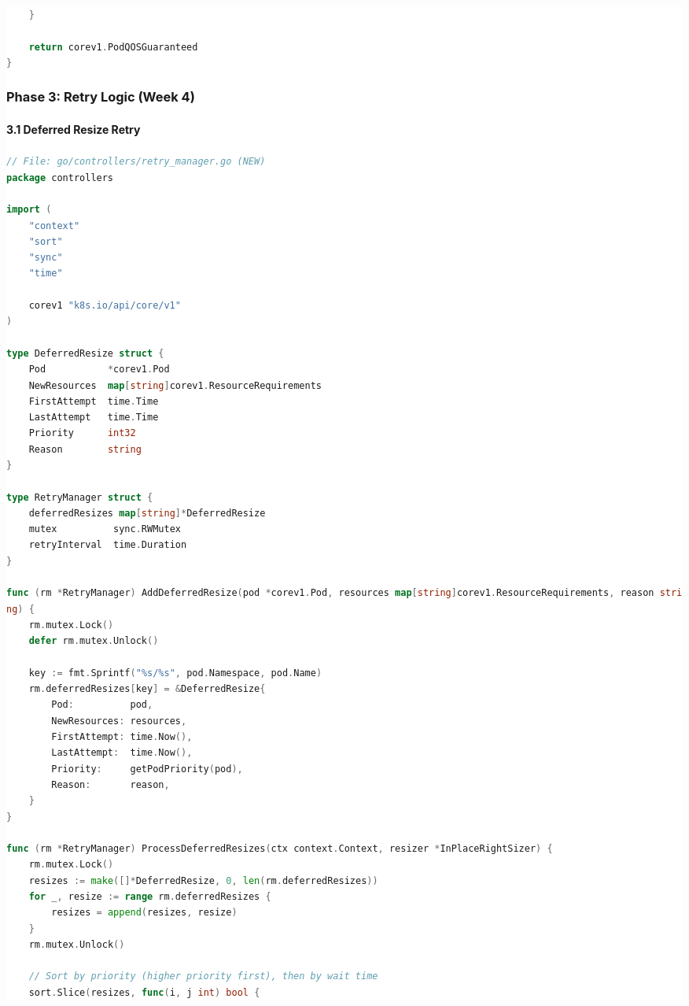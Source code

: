 ```go
    }
    
    return corev1.PodQOSGuaranteed
}
```

### Phase 3: Retry Logic (Week 4)

#### 3.1 Deferred Resize Retry
```go
// File: go/controllers/retry_manager.go (NEW)
package controllers

import (
    "context"
    "sort"
    "sync"
    "time"
    
    corev1 "k8s.io/api/core/v1"
)

type DeferredResize struct {
    Pod           *corev1.Pod
    NewResources  map[string]corev1.ResourceRequirements
    FirstAttempt  time.Time
    LastAttempt   time.Time
    Priority      int32
    Reason        string
}

type RetryManager struct {
    deferredResizes map[string]*DeferredResize
    mutex          sync.RWMutex
    retryInterval  time.Duration
}

func (rm *RetryManager) AddDeferredResize(pod *corev1.Pod, resources map[string]corev1.ResourceRequirements, reason string) {
    rm.mutex.Lock()
    defer rm.mutex.Unlock()
    
    key := fmt.Sprintf("%s/%s", pod.Namespace, pod.Name)
    rm.deferredResizes[key] = &DeferredResize{
        Pod:          pod,
        NewResources: resources,
        FirstAttempt: time.Now(),
        LastAttempt:  time.Now(),
        Priority:     getPodPriority(pod),
        Reason:       reason,
    }
}

func (rm *RetryManager) ProcessDeferredResizes(ctx context.Context, resizer *InPlaceRightSizer) {
    rm.mutex.Lock()
    resizes := make([]*DeferredResize, 0, len(rm.deferredResizes))
    for _, resize := range rm.deferredResizes {
        resizes = append(resizes, resize)
    }
    rm.mutex.Unlock()
    
    // Sort by priority (higher priority first), then by wait time
    sort.Slice(resizes, func(i, j int) bool {
```